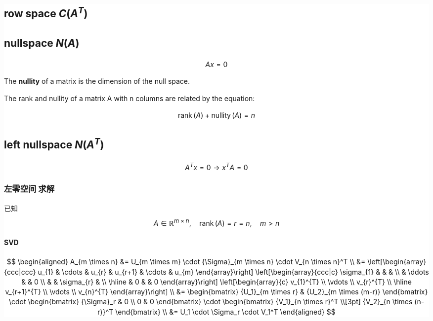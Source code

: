 ## row space $C(A^T)$

## nullspace $N(A)$

$$
A x = 0
$$

The **nullity** of a matrix is the dimension of the null space.

The rank and nullity of a matrix A with n columns are related by the equation:

$$
\operatorname{rank}(A) + \operatorname{nullity}(A) = n
$$

## left nullspace $N(A^T)$

$$
A^T x = 0 \longrightarrow x^T A = 0
$$

### 左零空间 求解

已知
$$
A \in \mathbb{R}^{m \times n}, \quad \operatorname{rank}(A) = r = n, \quad m > n
$$

#### SVD

$$
\begin{aligned}
A_{m \times n} &= U_{m \times m} \cdot {\Sigma}_{m \times n} \cdot V_{n \times n}^T \\
&=
\left[\begin{array}{ccc|ccc}
u_{1} & \cdots & u_{r} & u_{r+1} & \cdots & u_{m}
\end{array}\right]
\left[\begin{array}{ccc|c}
\sigma_{1} & & & \\
& \ddots & & 0 \\
& & \sigma_{r} & \\
\hline & 0 & & 0
\end{array}\right]
\left[\begin{array}{c}
v_{1}^{T} \\
\vdots \\
v_{r}^{T} \\
\hline
v_{r+1}^{T} \\
\vdots \\
v_{n}^{T}
\end{array}\right] \\
&=
\begin{bmatrix} {U_1}_{m \times r} & {U_2}_{m \times (m-r)} \end{bmatrix} \cdot
\begin{bmatrix} {\Sigma}_r & 0 \\ 0 & 0 \end{bmatrix} \cdot
\begin{bmatrix} {V_1}_{n \times r}^T \\[3pt] {V_2}_{n \times (n-r)}^T \end{bmatrix} \\
&=
U_1 \cdot \Sigma_r \cdot V_1^T
\end{aligned}
$$
